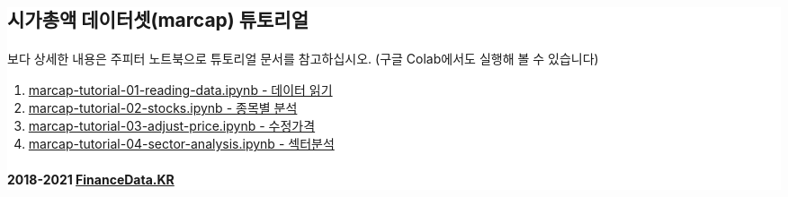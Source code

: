 ## 시가총액 데이터셋(marcap) 튜토리얼

보다 상세한 내용은 주피터 노트북으로 튜토리얼 문서를 참고하십시오. (구글 Colab에서도 실행해 볼 수 있습니다)

1. [marcap-tutorial-01-reading-data.ipynb - 데이터 읽기](https://github.com/FinanceData/marcap/blob/master/marcap-tutorial-01-reading-data.ipynb)
1. [marcap-tutorial-02-stocks.ipynb - 종목별 분석](https://github.com/FinanceData/marcap/blob/master/marcap-tutorial-02-stocks.ipynb)
1. [marcap-tutorial-03-adjust-price.ipynb - 수정가격](https://github.com/FinanceData/marcap/blob/master/marcap-tutorial-03-adjust-price.ipynb)
1. [marcap-tutorial-04-sector-analysis.ipynb - 섹터분석](https://github.com/FinanceData/marcap/blob/master/marcap-tutorial-04-sector-analysis.ipynb)



#### 2018-2021 [FinanceData.KR]()
